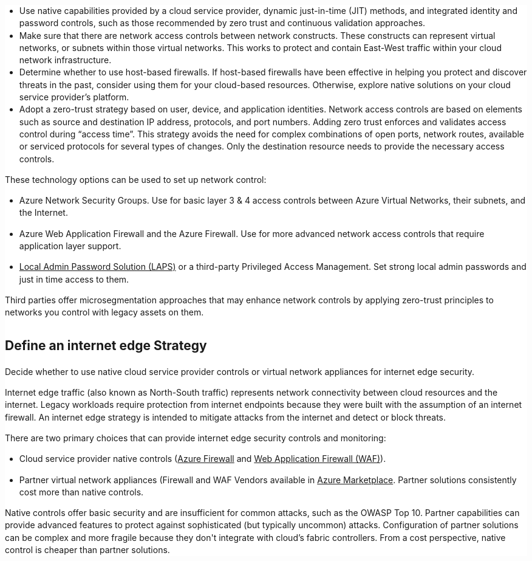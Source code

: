 - Use native capabilities provided by a cloud service provider, dynamic just-in-time (JIT) methods, and integrated identity and password controls, such as those recommended by zero trust and continuous validation approaches. 
- Make sure that there are network access controls between network constructs. These constructs can represent virtual networks, or subnets within those virtual networks. This works to protect and contain East-West traffic within your cloud network infrastructure. 
- Determine whether to use host-based firewalls. If host-based firewalls have been effective in helping you protect and discover threats in the past, consider using them for your cloud-based resources. Otherwise, explore native solutions on your cloud service provider’s platform.
- Adopt a zero-trust strategy based on user, device, and application identities. Network access controls are based on elements such as source and destination IP address, protocols, and port numbers. Adding zero trust enforces and validates access control during “access time”. This strategy avoids the need for complex combinations of open ports, network routes, available or serviced protocols for several types of changes. Only the destination resource needs to provide the necessary access controls. 

These technology options can be used to set up network control:

-   Azure Network Security Groups. Use for basic layer 3 & 4 access controls between Azure Virtual Networks, their subnets, and the Internet.

-   Azure Web Application Firewall and the Azure Firewall. Use for more advanced network access controls that require application layer support.

-   [Local Admin Password Solution (LAPS)](https://www.microsoft.com/download/details.aspx?id=46899) or a third-party Privileged Access Management. Set strong local admin passwords and just in time access to them.


Third parties offer microsegmentation approaches that may enhance network controls by applying zero-trust principles to networks you control with legacy assets on them.

## Define an internet edge Strategy

Decide whether to use native cloud service provider controls or virtual network appliances for internet edge security.

Internet edge traffic (also known as North-South traffic) represents network connectivity between cloud resources and the internet. Legacy workloads require protection from internet endpoints because they were built with the assumption of an internet firewall. An internet edge strategy is intended to mitigate attacks from the internet and detect or block threats.

There are two primary choices that can provide internet edge security controls and monitoring:

-   Cloud service provider native controls ([Azure Firewall](https://azure.microsoft.com/services/azure-firewall/) and
    [Web Application Firewall (WAF)](/azure/application-gateway/waf-overview)).

-   Partner virtual network appliances (Firewall and WAF Vendors available in [Azure Marketplace](https://azuremarketplace.microsoft.com/marketplace/). Partner solutions consistently cost more than native controls.

Native controls offer basic security and are insufficient for common attacks, such as the OWASP Top 10. Partner capabilities can provide advanced features to protect against sophisticated (but typically uncommon) attacks. Configuration of partner solutions can be complex and more fragile because they don't integrate with cloud’s fabric controllers. From a cost perspective, native control is cheaper than partner solutions.
